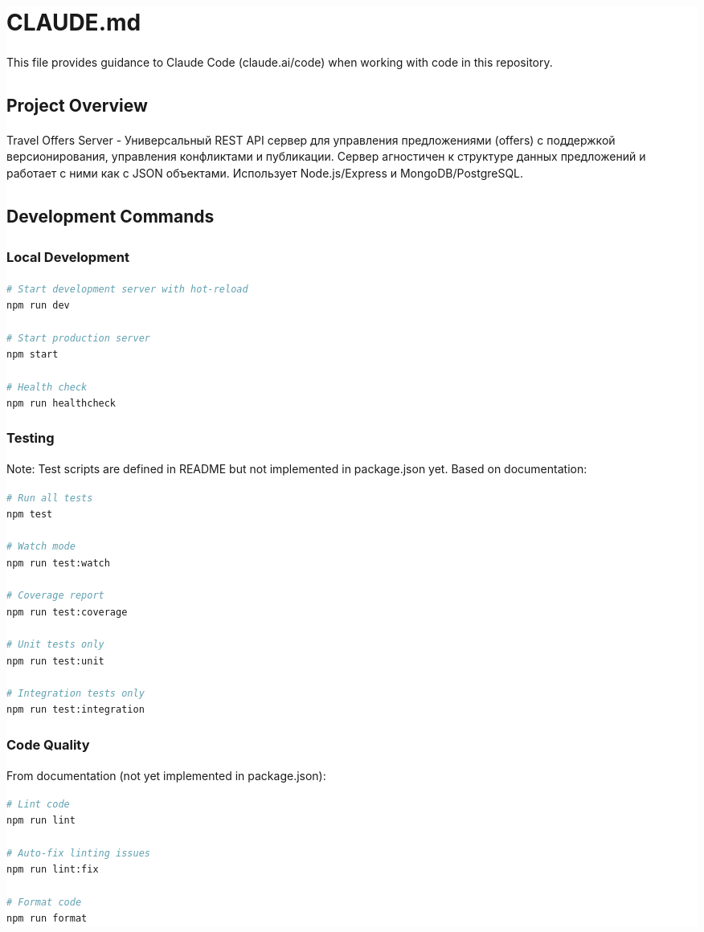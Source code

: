 # CLAUDE.md

This file provides guidance to Claude Code (claude.ai/code) when working with code in this repository.

## Project Overview

Travel Offers Server - Универсальный REST API сервер для управления предложениями (offers) с поддержкой версионирования, управления конфликтами и публикации. Сервер агностичен к структуре данных предложений и работает с ними как с JSON объектами. Использует Node.js/Express и MongoDB/PostgreSQL.

## Development Commands

### Local Development
```bash
# Start development server with hot-reload
npm run dev

# Start production server
npm start

# Health check
npm run healthcheck
```

### Testing
Note: Test scripts are defined in README but not implemented in package.json yet. Based on documentation:
```bash
# Run all tests
npm test

# Watch mode
npm run test:watch

# Coverage report
npm run test:coverage

# Unit tests only
npm run test:unit

# Integration tests only  
npm run test:integration
```

### Code Quality
From documentation (not yet implemented in package.json):
```bash
# Lint code
npm run lint

# Auto-fix linting issues
npm run lint:fix

# Format code
npm run format
```
